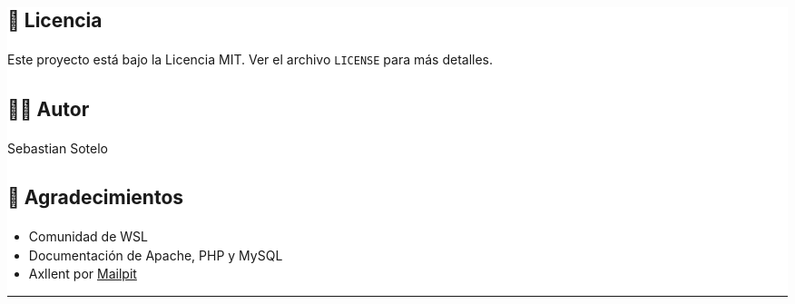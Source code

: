 ## 📄 Licencia

Este proyecto está bajo la Licencia MIT. Ver el archivo `LICENSE` para más detalles.

## 👨‍💻 Autor

Sebastian Sotelo

## 🙏 Agradecimientos

- Comunidad de WSL
- Documentación de Apache, PHP y MySQL
- Axllent por [Mailpit](https://github.com/axllent/mailpit)

---
